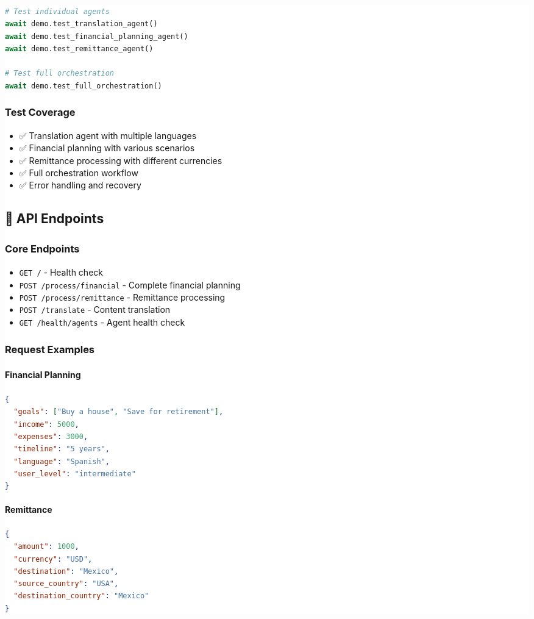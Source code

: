 ```python
# Test individual agents
await demo.test_translation_agent()
await demo.test_financial_planning_agent()
await demo.test_remittance_agent()

# Test full orchestration
await demo.test_full_orchestration()
```

### Test Coverage
- ✅ Translation agent with multiple languages
- ✅ Financial planning with various scenarios
- ✅ Remittance processing with different currencies
- ✅ Full orchestration workflow
- ✅ Error handling and recovery

## 🔌 API Endpoints

### Core Endpoints
- `GET /` - Health check
- `POST /process/financial` - Complete financial planning
- `POST /process/remittance` - Remittance processing
- `POST /translate` - Content translation
- `GET /health/agents` - Agent health check

### Request Examples

#### Financial Planning
```json
{
  "goals": ["Buy a house", "Save for retirement"],
  "income": 5000,
  "expenses": 3000,
  "timeline": "5 years",
  "language": "Spanish",
  "user_level": "intermediate"
}
```

#### Remittance
```json
{
  "amount": 1000,
  "currency": "USD",
  "destination": "Mexico",
  "source_country": "USA",
  "destination_country": "Mexico"
}
```
